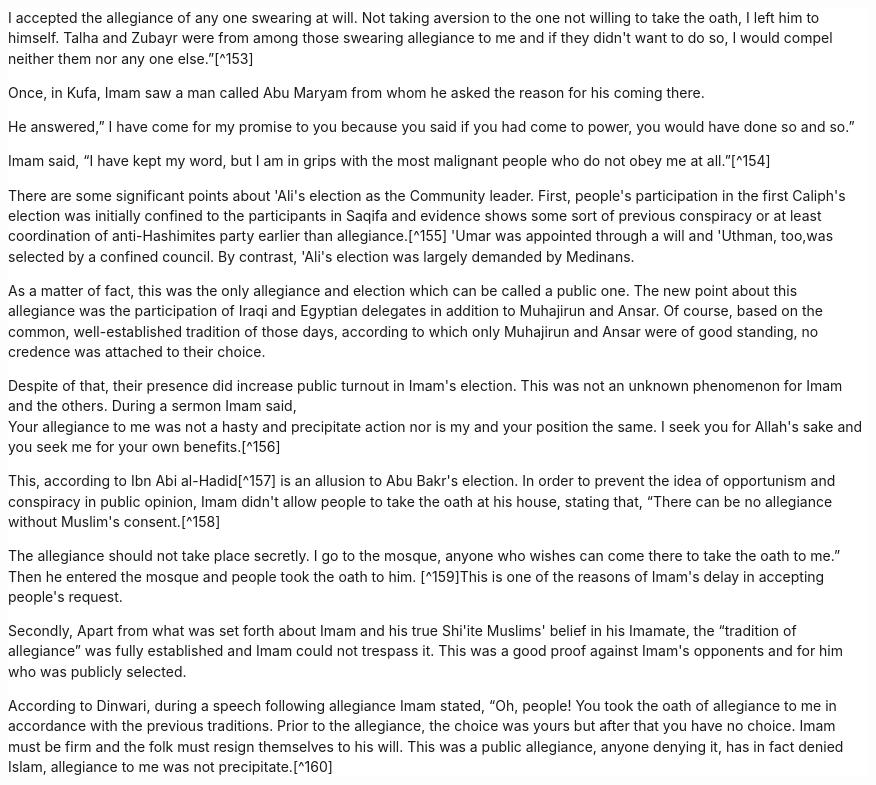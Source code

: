 I accepted the allegiance of any one swearing at will. Not taking
aversion to the one not willing to take the oath, I left him to himself.
Talha and Zubayr were from among those swearing allegiance to me and if
they didn't want to do so, I would compel neither them nor any one
else.”[^153]

Once, in Kufa, Imam saw a man called Abu Maryam from whom he asked the
reason for his coming there.

He answered,” I have come for my promise to you because you said if you
had come to power, you would have done so and so.”

Imam said, “I have kept my word, but I am in grips with the most
malignant people who do not obey me at all.”[^154]

There are some significant points about 'Ali's election as the Community
leader. First, people's participation in the first Caliph's election was
initially confined to the participants in Saqifa and evidence shows some
sort of previous conspiracy or at least coordination of anti-Hashimites
party earlier than allegiance.[^155] 'Umar was appointed through a will
and 'Uthman, too,was selected by a confined council. By contrast, 'Ali's
election was largely demanded by Medinans.

As a matter of fact, this was the only allegiance and election which can
be called a public one. The new point about this allegiance was the
participation of Iraqi and Egyptian delegates in addition to Muhajirun
and Ansar. Of course, based on the common, well-established tradition of
those days, according to which only Muhajirun and Ansar were of good
standing, no credence was attached to their choice.

Despite of that, their presence did increase public turnout in Imam's
election. This was not an unknown phenomenon for Imam and the others.
During a sermon Imam said,  
 Your allegiance to me was not a hasty and precipitate action nor is my
and your position the same. I seek you for Allah's sake and you seek me
for your own benefits.[^156]

This, according to Ibn Abi al-Hadid[^157] is an allusion to Abu Bakr's
election. In order to prevent the idea of opportunism and conspiracy in
public opinion, Imam didn't allow people to take the oath at his house,
stating that, “There can be no allegiance without Muslim's
consent.[^158]

The allegiance should not take place secretly. I go to the mosque,
anyone who wishes can come there to take the oath to me.” Then he
entered the mosque and people took the oath to him. [^159]This is one of
the reasons of Imam's delay in accepting people's request.

Secondly, Apart from what was set forth about Imam and his true Shi'ite
Muslims' belief in his Imamate, the “tradition of allegiance” was fully
established and Imam could not trespass it. This was a good proof
against Imam's opponents and for him who was publicly selected.

According to Dinwari, during a speech following allegiance Imam stated,
“Oh, people! You took the oath of allegiance to me in accordance with
the previous traditions. Prior to the allegiance, the choice was yours
but after that you have no choice. Imam must be firm and the folk must
resign themselves to his will. This was a public allegiance, anyone
denying it, has in fact denied Islam, allegiance to me was not
precipitate.[^160]
